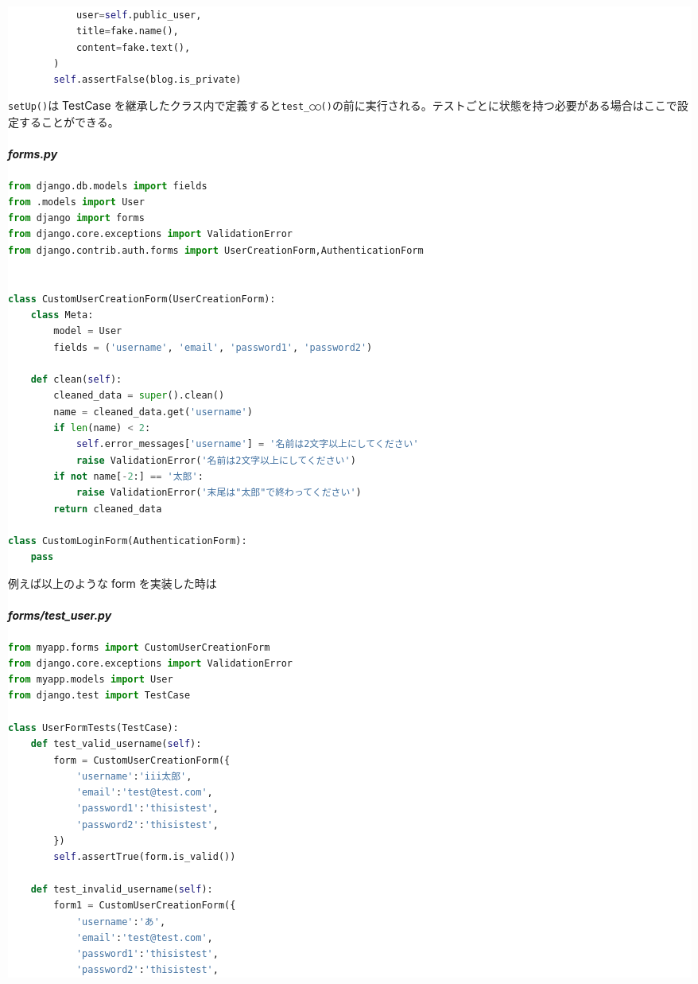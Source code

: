 ```python
            user=self.public_user,
            title=fake.name(),
            content=fake.text(),
        )
        self.assertFalse(blog.is_private)

```

`setUp()`は TestCase を継承したクラス内で定義すると`test_◯◯()`の前に実行される。テストごとに状態を持つ必要がある場合はここで設定することができる。

#### _forms.py_

```python
from django.db.models import fields
from .models import User
from django import forms
from django.core.exceptions import ValidationError
from django.contrib.auth.forms import UserCreationForm,AuthenticationForm


class CustomUserCreationForm(UserCreationForm):
    class Meta:
        model = User
        fields = ('username', 'email', 'password1', 'password2')

    def clean(self):
        cleaned_data = super().clean()
        name = cleaned_data.get('username')
        if len(name) < 2:
            self.error_messages['username'] = '名前は2文字以上にしてください'
            raise ValidationError('名前は2文字以上にしてください')
        if not name[-2:] == '太郎':
            raise ValidationError('末尾は"太郎"で終わってください')
        return cleaned_data

class CustomLoginForm(AuthenticationForm):
    pass
```

例えば以上のような form を実装した時は

#### _forms/test_user.py_

```python
from myapp.forms import CustomUserCreationForm
from django.core.exceptions import ValidationError
from myapp.models import User
from django.test import TestCase

class UserFormTests(TestCase):
    def test_valid_username(self):
        form = CustomUserCreationForm({
            'username':'iii太郎',
            'email':'test@test.com',
            'password1':'thisistest',
            'password2':'thisistest',
        })
        self.assertTrue(form.is_valid())

    def test_invalid_username(self):
        form1 = CustomUserCreationForm({
            'username':'あ',
            'email':'test@test.com',
            'password1':'thisistest',
            'password2':'thisistest',
```